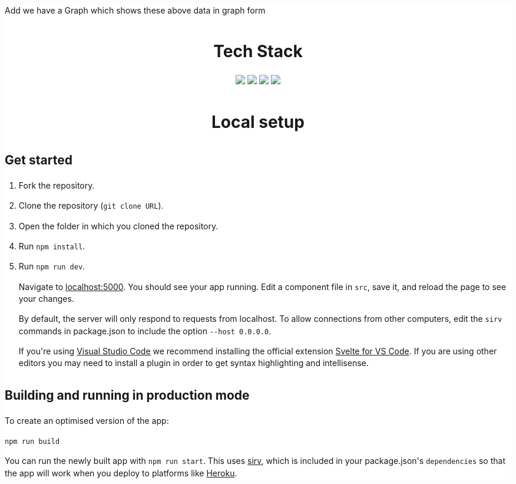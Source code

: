 Add we have a Graph which shows these above data in graph form 

 <div align= center>

# Tech Stack

</div>
<div align ="center">
<img src="https://img.icons8.com/color/65/000000/javascript--v2.png"/>
<img src="https://img.icons8.com/color/65/000000/html-5--v1.png"/>
<img src="https://img.icons8.com/color/65/000000/css3.png"/>
<img src="https://img.icons8.com/doodle/65/000000/svetle.png"/>

</div>

<div align ="center">

# Local setup

</div>

## Get started

1. Fork the repository.
2. Clone the repository (`git clone URL`).
3. Open the folder in which you cloned the repository.
4. Run `npm install`.
5. Run `npm run dev`.

   Navigate to [localhost:5000](http://localhost:5000). You should see your app running. Edit a component file in `src`, save it, and reload the page to see your changes.

   By default, the server will only respond to requests from localhost. To allow connections from other computers, edit the `sirv` commands in package.json to include the option `--host 0.0.0.0`.

   If you're using [Visual Studio Code](https://code.visualstudio.com/) we recommend installing the official extension [Svelte for VS Code](https://marketplace.visualstudio.com/items?itemName=svelte.svelte-vscode). If you are using other editors you may need to install a plugin in order to get syntax highlighting and intellisense.

## Building and running in production mode

To create an optimised version of the app:

```bash
npm run build
```

You can run the newly built app with `npm run start`. This uses [sirv](https://github.com/lukeed/sirv), which is included in your package.json's `dependencies` so that the app will work when you deploy to platforms like [Heroku](https://heroku.com).
